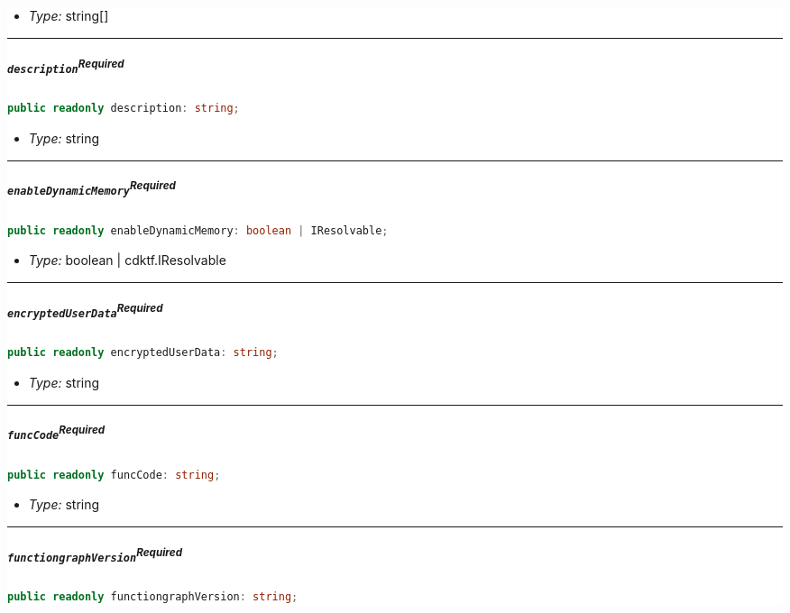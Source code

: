 - *Type:* string[]

---

##### `description`<sup>Required</sup> <a name="description" id="@cdktf/provider-opentelekomcloud.fgsFunctionV2.FgsFunctionV2.property.description"></a>

```typescript
public readonly description: string;
```

- *Type:* string

---

##### `enableDynamicMemory`<sup>Required</sup> <a name="enableDynamicMemory" id="@cdktf/provider-opentelekomcloud.fgsFunctionV2.FgsFunctionV2.property.enableDynamicMemory"></a>

```typescript
public readonly enableDynamicMemory: boolean | IResolvable;
```

- *Type:* boolean | cdktf.IResolvable

---

##### `encryptedUserData`<sup>Required</sup> <a name="encryptedUserData" id="@cdktf/provider-opentelekomcloud.fgsFunctionV2.FgsFunctionV2.property.encryptedUserData"></a>

```typescript
public readonly encryptedUserData: string;
```

- *Type:* string

---

##### `funcCode`<sup>Required</sup> <a name="funcCode" id="@cdktf/provider-opentelekomcloud.fgsFunctionV2.FgsFunctionV2.property.funcCode"></a>

```typescript
public readonly funcCode: string;
```

- *Type:* string

---

##### `functiongraphVersion`<sup>Required</sup> <a name="functiongraphVersion" id="@cdktf/provider-opentelekomcloud.fgsFunctionV2.FgsFunctionV2.property.functiongraphVersion"></a>

```typescript
public readonly functiongraphVersion: string;
```
